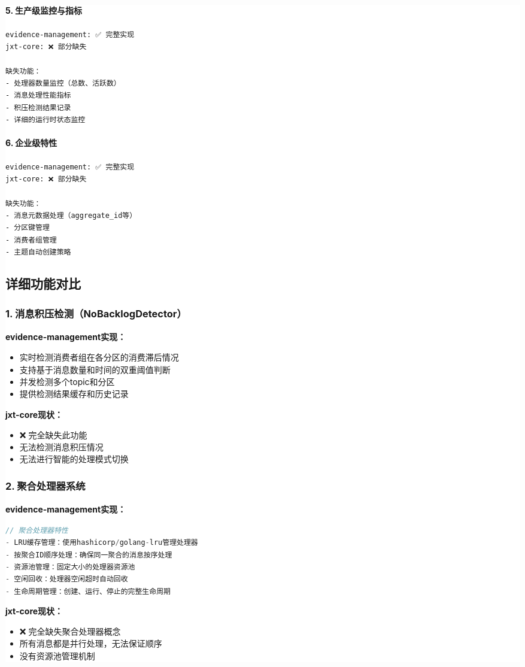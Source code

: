 #### 5. **生产级监控与指标**
```
evidence-management: ✅ 完整实现
jxt-core: ❌ 部分缺失

缺失功能：
- 处理器数量监控（总数、活跃数）
- 消息处理性能指标
- 积压检测结果记录
- 详细的运行时状态监控
```

#### 6. **企业级特性**
```
evidence-management: ✅ 完整实现
jxt-core: ❌ 部分缺失

缺失功能：
- 消息元数据处理（aggregate_id等）
- 分区键管理
- 消费者组管理
- 主题自动创建策略
```

## 详细功能对比

### 1. 消息积压检测（NoBacklogDetector）

**evidence-management实现：**
- 实时检测消费者组在各分区的消费滞后情况
- 支持基于消息数量和时间的双重阈值判断
- 并发检测多个topic和分区
- 提供检测结果缓存和历史记录

**jxt-core现状：**
- ❌ 完全缺失此功能
- 无法检测消息积压情况
- 无法进行智能的处理模式切换

### 2. 聚合处理器系统

**evidence-management实现：**
```go
// 聚合处理器特性
- LRU缓存管理：使用hashicorp/golang-lru管理处理器
- 按聚合ID顺序处理：确保同一聚合的消息按序处理
- 资源池管理：固定大小的处理器资源池
- 空闲回收：处理器空闲超时自动回收
- 生命周期管理：创建、运行、停止的完整生命周期
```

**jxt-core现状：**
- ❌ 完全缺失聚合处理器概念
- 所有消息都是并行处理，无法保证顺序
- 没有资源池管理机制
